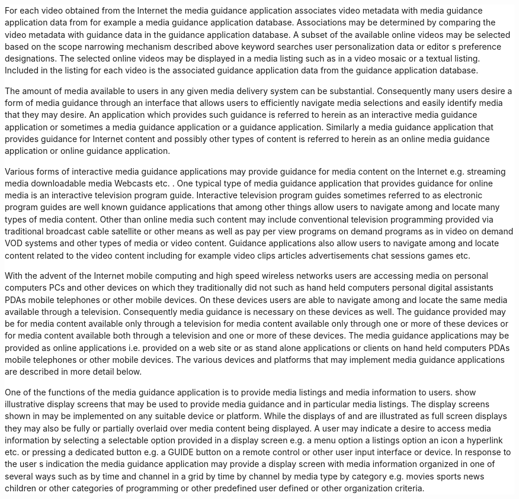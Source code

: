 For each video obtained from the Internet the media guidance application associates video metadata with media guidance application data from for example a media guidance application database. Associations may be determined by comparing the video metadata with guidance data in the guidance application database. A subset of the available online videos may be selected based on the scope narrowing mechanism described above keyword searches user personalization data or editor s preference designations. The selected online videos may be displayed in a media listing such as in a video mosaic or a textual listing. Included in the listing for each video is the associated guidance application data from the guidance application database.

The amount of media available to users in any given media delivery system can be substantial. Consequently many users desire a form of media guidance through an interface that allows users to efficiently navigate media selections and easily identify media that they may desire. An application which provides such guidance is referred to herein as an interactive media guidance application or sometimes a media guidance application or a guidance application. Similarly a media guidance application that provides guidance for Internet content and possibly other types of content is referred to herein as an online media guidance application or online guidance application.

Various forms of interactive media guidance applications may provide guidance for media content on the Internet e.g. streaming media downloadable media Webcasts etc. . One typical type of media guidance application that provides guidance for online media is an interactive television program guide. Interactive television program guides sometimes referred to as electronic program guides are well known guidance applications that among other things allow users to navigate among and locate many types of media content. Other than online media such content may include conventional television programming provided via traditional broadcast cable satellite or other means as well as pay per view programs on demand programs as in video on demand VOD systems and other types of media or video content. Guidance applications also allow users to navigate among and locate content related to the video content including for example video clips articles advertisements chat sessions games etc.

With the advent of the Internet mobile computing and high speed wireless networks users are accessing media on personal computers PCs and other devices on which they traditionally did not such as hand held computers personal digital assistants PDAs mobile telephones or other mobile devices. On these devices users are able to navigate among and locate the same media available through a television. Consequently media guidance is necessary on these devices as well. The guidance provided may be for media content available only through a television for media content available only through one or more of these devices or for media content available both through a television and one or more of these devices. The media guidance applications may be provided as online applications i.e. provided on a web site or as stand alone applications or clients on hand held computers PDAs mobile telephones or other mobile devices. The various devices and platforms that may implement media guidance applications are described in more detail below.

One of the functions of the media guidance application is to provide media listings and media information to users. show illustrative display screens that may be used to provide media guidance and in particular media listings. The display screens shown in may be implemented on any suitable device or platform. While the displays of and are illustrated as full screen displays they may also be fully or partially overlaid over media content being displayed. A user may indicate a desire to access media information by selecting a selectable option provided in a display screen e.g. a menu option a listings option an icon a hyperlink etc. or pressing a dedicated button e.g. a GUIDE button on a remote control or other user input interface or device. In response to the user s indication the media guidance application may provide a display screen with media information organized in one of several ways such as by time and channel in a grid by time by channel by media type by category e.g. movies sports news children or other categories of programming or other predefined user defined or other organization criteria.
